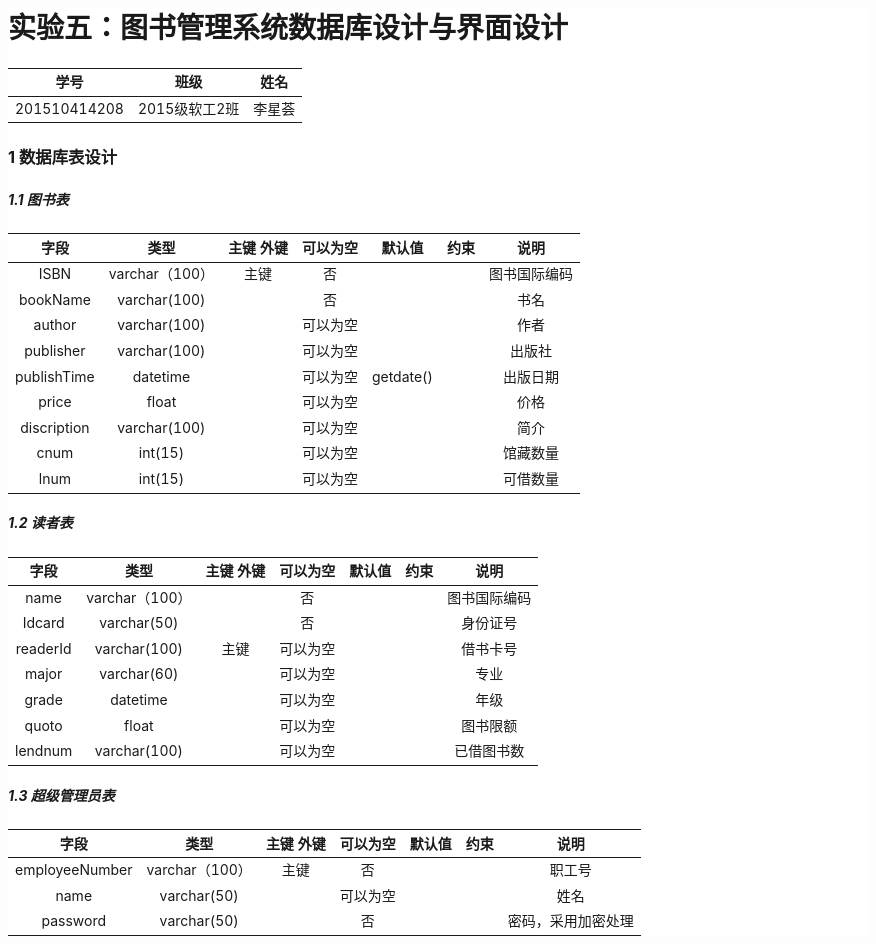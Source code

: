 # 实验五：图书管理系统数据库设计与界面设计
|学号  |      班级      |      姓名      |
|:---------:|:-------------:|:-------------:|
|201510414208   |  2015级软工2班    |  李星荟 |


### 1 数据库表设计

##### 1.1 图书表

|  字段  |  类型  |  主键 外键  |  可以为空  |   默认值  |  约束  |   说明  |
|:-----:|:----:|:-----:|:----:|:-----:|:-----:|:----:|
|  ISBN  |  varchar（100）  |  主键  |  否  |     |    |  图书国际编码   |
| bookName   |  varchar(100)  |   |  否  |     |    |  书名   |
| author   |  varchar(100)  |   |  可以为空  |     |    |   作者  |
|  publisher  |  varchar(100)  |    |  可以为空  |     |    |  出版社   |
|  publishTime  |  datetime  |    |  可以为空  | getdate() |    |   出版日期  |
|price    |  float  |    |  可以为空  |     |    | 价格    |
|  discription  |  varchar(100)  |    |  可以为空  |     |    | 简介    |
|  cnum  |  int(15)  |    |  可以为空  |     |    |    馆藏数量 |
|  lnum  |  int(15)  |    |  可以为空  |     |    | 可借数量    |

##### 1.2 读者表

|  字段  |  类型  |  主键 外键  |  可以为空  |   默认值  |  约束  |   说明  |
|:-----:|:----:|:-----:|:----:|:-----:|:-----:|:----:|
|  name  |  varchar（100）  |    |  否  |     |    |  图书国际编码   |
| Idcard   |  varchar(50)  |   |  否  |     |    |  身份证号   |
| readerId   |  varchar(100)  |  主键 |  可以为空  |     |    |   借书卡号  |
|  major  |  varchar(60)  |    |  可以为空  |     |    |  专业   |
|  grade  |  datetime  |    |  可以为空  |  |    |   年级  |
|quoto|  float  |    |  可以为空  |     |    | 图书限额    |
|  lendnum  |  varchar(100)  |    |  可以为空  |     |    | 已借图书数    |

##### 1.3 超级管理员表

|  字段  |  类型  |  主键 外键  |  可以为空  |   默认值  |  约束  |   说明  |
|:-----:|:----:|:-----:|:----:|:-----:|:-----:|:----:|
|  employeeNumber  |  varchar（100）  |  主键  |  否  |     |    |  职工号   |
| name   |  varchar(50)  |   | 可以为空   |     |    |  姓名   |
| password   |  varchar(50)  |   | 否   |     |    |  密码，采用加密处理   |
